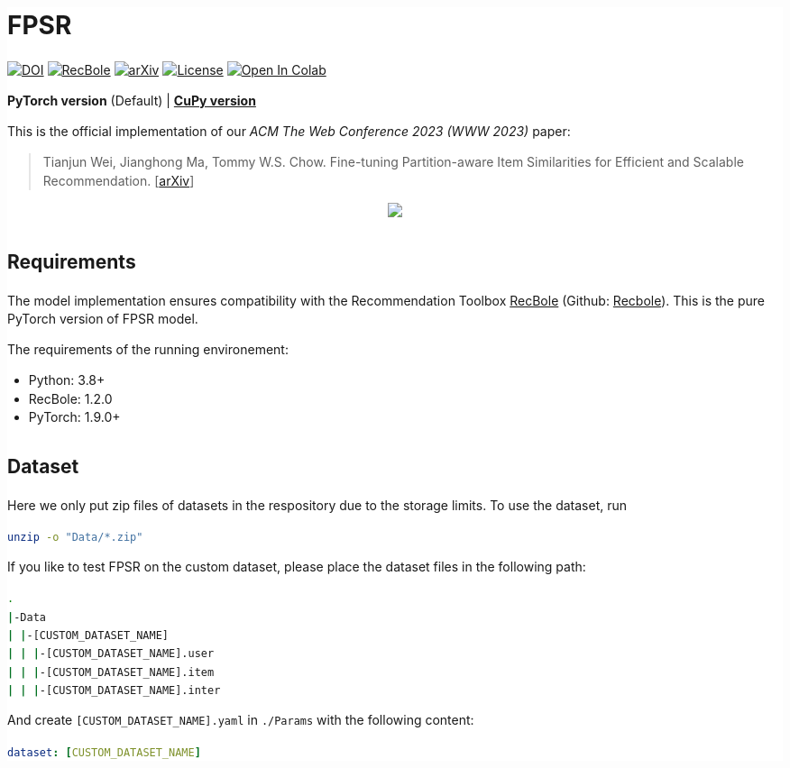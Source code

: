 # FPSR

[![DOI](https://img.shields.io/badge/DOI-10.1145%2F3543507.3583240-ff69b4)](https://doi.org/10.1145/3543507.3583240)
[![RecBole](https://img.shields.io/badge/RecBole-1.2.0-orange)](https://recbole.io/)
[![arXiv](https://img.shields.io/badge/arXiv-2207.05959-red)](https://arxiv.org/abs/2207.05959) 
[![License](https://img.shields.io/github/license/Joinn99/FPSR)](https://github.com/Joinn99/FPSR/blob/master/LICENSE.md)
[![Open In Colab](https://colab.research.google.com/assets/colab-badge.svg)](https://colab.research.google.com/github/Joinn99/FPSR/blob/torch/FPSR%20Demonstration.ipynb)

**PyTorch version** (Default) | [**CuPy version**](https://github.com/Joinn99/FPSR/tree/cupy)

This is the official implementation of our *ACM The Web Conference 2023 (WWW 2023)* paper:
> Tianjun Wei, Jianghong Ma, Tommy W.S. Chow. Fine-tuning Partition-aware Item Similarities for Efficient and Scalable Recommendation. [[arXiv](https://arxiv.org/abs/2207.05959)]

<p align="center" width="100%">
    <kbd><img width="100%" src="https://raw.githubusercontent.com/Joinn99/RepositoryResource/master/FPSR.svg"> </kbd>
</p>

## Requirements
The model implementation ensures compatibility with the Recommendation Toolbox [RecBole](https://recbole.io/) (Github: [Recbole](https://github.com/RUCAIBox/RecBole)). This is the pure PyTorch version of FPSR model. 

The requirements of the running environement:

- Python: 3.8+
- RecBole: 1.2.0
- PyTorch: 1.9.0+

## Dataset
Here we only put zip files of datasets in the respository due to the storage limits. To use the dataset, run
```bash
unzip -o "Data/*.zip"
```
If you like to test FPSR on the custom dataset, please place the dataset files in the following path:
```bash
.
|-Data
| |-[CUSTOM_DATASET_NAME]
| | |-[CUSTOM_DATASET_NAME].user
| | |-[CUSTOM_DATASET_NAME].item
| | |-[CUSTOM_DATASET_NAME].inter

```
And create `[CUSTOM_DATASET_NAME].yaml` in `./Params` with the following content:
```yaml
dataset: [CUSTOM_DATASET_NAME]
```
